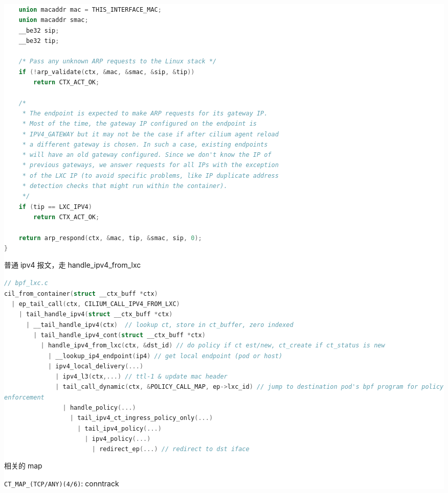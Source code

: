 ```c
	union macaddr mac = THIS_INTERFACE_MAC;
	union macaddr smac;
	__be32 sip;
	__be32 tip;

	/* Pass any unknown ARP requests to the Linux stack */
	if (!arp_validate(ctx, &mac, &smac, &sip, &tip))
		return CTX_ACT_OK;

	/*
	 * The endpoint is expected to make ARP requests for its gateway IP.
	 * Most of the time, the gateway IP configured on the endpoint is
	 * IPV4_GATEWAY but it may not be the case if after cilium agent reload
	 * a different gateway is chosen. In such a case, existing endpoints
	 * will have an old gateway configured. Since we don't know the IP of
	 * previous gateways, we answer requests for all IPs with the exception
	 * of the LXC IP (to avoid specific problems, like IP duplicate address
	 * detection checks that might run within the container).
	 */
	if (tip == LXC_IPV4)
		return CTX_ACT_OK;

	return arp_respond(ctx, &mac, tip, &smac, sip, 0);
}
```

普通 ipv4 报文，走 handle_ipv4_from_lxc

```c
// bpf_lxc.c
cil_from_container(struct __ctx_buff *ctx)
  | ep_tail_call(ctx, CILIUM_CALL_IPV4_FROM_LXC)
    | tail_handle_ipv4(struct __ctx_buff *ctx)
      | __tail_handle_ipv4(ctx)  // lookup ct, store in ct_buffer, zero indexed
        | tail_handle_ipv4_cont(struct __ctx_buff *ctx)
          | handle_ipv4_from_lxc(ctx, &dst_id) // do policy if ct est/new, ct_create if ct_status is new
            | __lookup_ip4_endpoint(ip4) // get local endpoint (pod or host)
            | ipv4_local_delivery(...)
              | ipv4_l3(ctx,...) // ttl-1 & update mac header
              | tail_call_dynamic(ctx, &POLICY_CALL_MAP, ep->lxc_id) // jump to destination pod's bpf program for policy enforcement
                | handle_policy(...)
                  | tail_ipv4_ct_ingress_policy_only(...)
                    | tail_ipv4_policy(...)
                      | ipv4_policy(...)
                        | redirect_ep(...) // redirect to dst iface
```

相关的 map

`CT_MAP_(TCP/ANY)(4/6)`: conntrack
